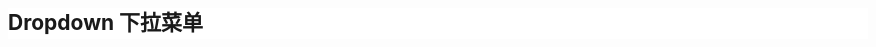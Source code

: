 <style>
  .demo-box {
    .lvx-dropdown {
      vertical-align: top;

      & + .lvx-dropdown {
        margin-left: 15px;
      }
    }
    .lvx-dropdown-link {
      cursor: pointer;
      color: #409EFF;
    }
    .lvx-icon-arrow-down {
      font-size: 12px;
    }
  }

  .block-col-2 {
    margin: -24px;

    .lvx-col {
      padding: 30px 0;
      text-align: center;
      border-right: 1px solid #eff2f6;

      &:last-child {
        border-right: 0;
      }
    }
  }

 .demo-dropdown .demonstration {
   display: block;
   color: #8492a6;
   font-size: 14px;
   margin-bottom: 20px;
 }
</style>

<script>
  export default {
    methods: {
      handleClick() {
        alert('button click');
      },
      handleCommand(command) {
        this.$message('click on item ' + command);
      }
    }
  }
</script>
## Dropdown 下拉菜单
